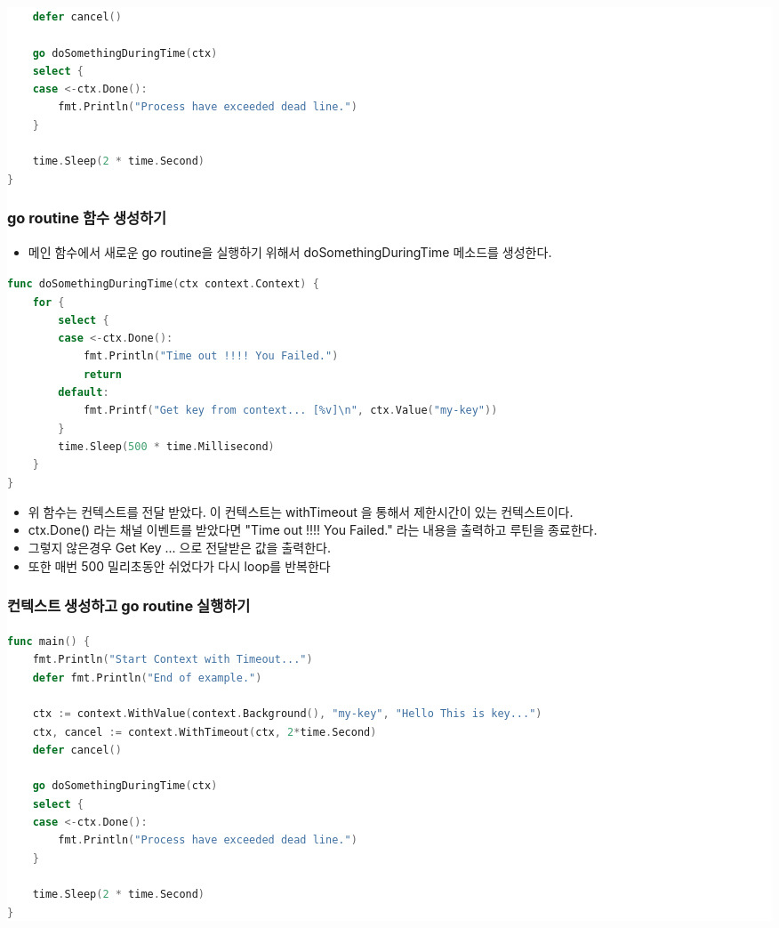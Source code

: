 ```go
	defer cancel()

	go doSomethingDuringTime(ctx)
	select {
	case <-ctx.Done():
		fmt.Println("Process have exceeded dead line.")
	}

	time.Sleep(2 * time.Second)
}

```

### go routine 함수 생성하기

- 메인 함수에서 새로운 go routine을 실행하기 위해서 doSomethingDuringTime 메소드를 생성한다. 

```go
func doSomethingDuringTime(ctx context.Context) {
	for {
		select {
		case <-ctx.Done():
			fmt.Println("Time out !!!! You Failed.")
			return
		default:
			fmt.Printf("Get key from context... [%v]\n", ctx.Value("my-key"))
		}
		time.Sleep(500 * time.Millisecond)
	}
}
```

- 위 함수는 컨텍스트를 전달 받았다. 이 컨텍스트는 withTimeout 을 통해서 제한시간이 있는 컨텍스트이다. 
- ctx.Done() 라는 채널 이벤트를 받았다면 "Time out !!!! You Failed." 라는 내용을 출력하고 루틴을 종료한다. 
- 그렇지 않은경우 Get Key ... 으로 전달받은 값을 출력한다. 
- 또한 매번 500 밀리초동안 쉬었다가 다시 loop를 반복한다 

### 컨텍스트 생성하고 go routine 실행하기

```go
func main() {
	fmt.Println("Start Context with Timeout...")
	defer fmt.Println("End of example.")

	ctx := context.WithValue(context.Background(), "my-key", "Hello This is key...")
	ctx, cancel := context.WithTimeout(ctx, 2*time.Second)
	defer cancel()

	go doSomethingDuringTime(ctx)
	select {
	case <-ctx.Done():
		fmt.Println("Process have exceeded dead line.")
	}

	time.Sleep(2 * time.Second)
}
```
